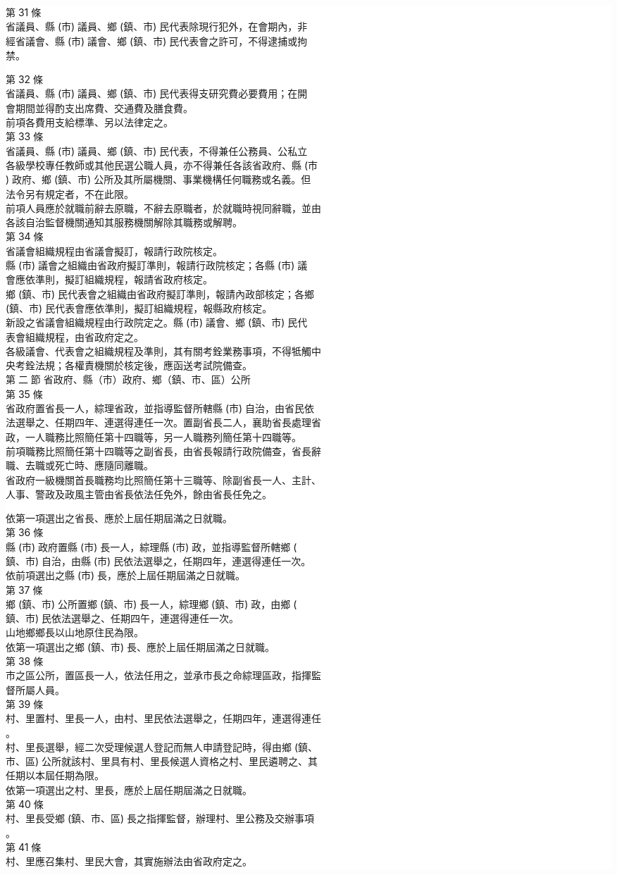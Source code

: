 第 31 條  
省議員、縣 (市) 議員、鄉 (鎮、市) 民代表除現行犯外，在會期內，非  
經省議會、縣 (市) 議會、鄉 (鎮、市) 民代表會之許可，不得逮捕或拘  
禁。  


第 32 條  
省議員、縣 (市) 議員、鄉 (鎮、市) 民代表得支研究費必要費用；在開  
會期間並得酌支出席費、交通費及膳食費。  
前項各費用支給標準、另以法律定之。  
第 33 條  
省議員、縣 (市) 議員、鄉 (鎮、市) 民代表，不得兼任公務員、公私立  
各級學校專任教師或其他民選公職人員，亦不得兼任各該省政府、縣 (市  
) 政府、鄉 (鎮、市) 公所及其所屬機關、事業機構任何職務或名義。但  
法令另有規定者，不在此限。  
前項人員應於就職前辭去原職，不辭去原職者，於就職時視同辭職，並由  
各該自治監督機關通知其服務機關解除其職務或解聘。  
第 34 條  
省議會組織規程由省議會擬訂，報請行政院核定。  
縣 (市) 議會之組織由省政府擬訂準則，報請行政院核定；各縣 (市) 議  
會應依準則，擬訂組織規程，報請省政府核定。  
鄉 (鎮、市) 民代表會之組織由省政府擬訂準則，報請內政部核定；各鄉  
(鎮、市) 民代表會應依準則，擬訂組織規程，報縣政府核定。  
新設之省議會組織規程由行政院定之。縣 (市) 議會、鄉 (鎮、市) 民代  
表會組織規程，由省政府定之。  
各級議會、代表會之組織規程及準則，其有關考銓業務事項，不得牴觸中  
央考銓法規；各權責機關於核定後，應函送考試院備查。  
第 二 節 省政府、縣（市）政府、鄉（鎮、市、區）公所  
第 35 條  
省政府置省長一人，綜理省政，並指導監督所轄縣 (市) 自治，由省民依  
法選舉之、任期四年、連選得連任一次。置副省長二人，襄助省長處理省  
政，一人職務比照簡任第十四職等，另一人職務列簡任第十四職等。  
前項職務比照簡任第十四職等之副省長，由省長報請行政院備查，省長辭  
職、去職或死亡時、應隨同離職。  
省政府一級機關首長職務均比照簡任第十三職等、除副省長一人、主計、  
人事、警政及政風主管由省長依法任免外，餘由省長任免之。  


依第一項選出之省長、應於上屆任期屆滿之日就職。  
第 36 條  
縣 (市) 政府置縣 (市) 長一人，綜理縣 (市) 政，並指導監督所轄鄉 (  
鎮、市) 自治，由縣 (市) 民依法選舉之，任期四年，連選得連任一次。  
依前項選出之縣 (市) 長，應於上屆任期屆滿之日就職。  
第 37 條  
鄉 (鎮、市) 公所置鄉 (鎮、市) 長一人，綜理鄉 (鎮、市) 政，由鄉 (  
鎮、市) 民依法選舉之、任期四午，連選得連任一次。  
山地鄉鄉長以山地原住民為限。  
依第一項選出之鄉 (鎮、市) 長、應於上屆任期屆滿之日就職。  
第 38 條  
市之區公所，置區長一人，依法任用之，並承市長之命綜理區政，指揮監  
督所屬人員。  
第 39 條  
村、里置村、里長一人，由村、里民依法選舉之，任期四年，連選得連任  
。  
村、里長選舉，經二次受理候選人登記而無人申請登記時，得由鄉 (鎮、  
市、區) 公所就該村、里具有村、里長候選人資格之村、里民遴聘之、其  
任期以本屆任期為限。  
依第一項選出之村、里長，應於上屆任期屆滿之日就職。  
第 40 條  
村、里長受鄉 (鎮、市、區) 長之指揮監督，辦理村、里公務及交辦事項  
。  
第 41 條  
村、里應召集村、里民大會，其實施辦法由省政府定之。  
